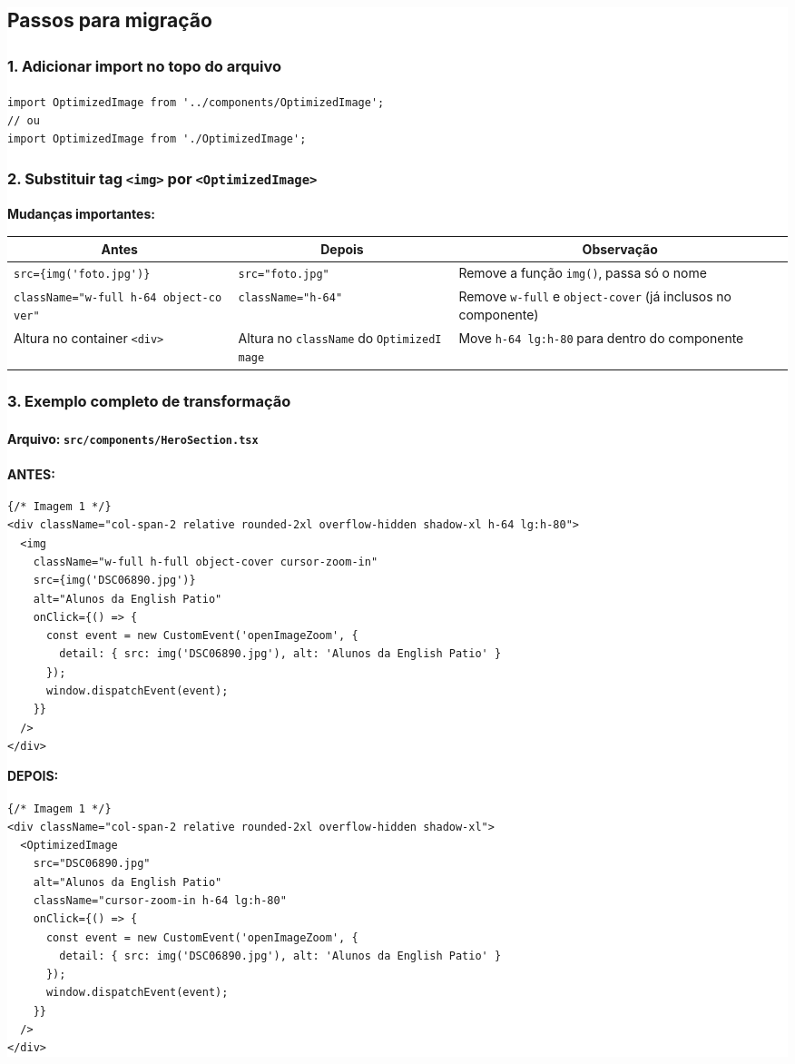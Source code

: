 ## Passos para migração

### 1. Adicionar import no topo do arquivo

```tsx
import OptimizedImage from '../components/OptimizedImage';
// ou
import OptimizedImage from './OptimizedImage';
```

### 2. Substituir tag `<img>` por `<OptimizedImage>`

**Mudanças importantes:**

| Antes | Depois | Observação |
|-------|--------|------------|
| `src={img('foto.jpg')}` | `src="foto.jpg"` | Remove a função `img()`, passa só o nome |
| `className="w-full h-64 object-cover"` | `className="h-64"` | Remove `w-full` e `object-cover` (já inclusos no componente) |
| Altura no container `<div>` | Altura no `className` do `OptimizedImage` | Move `h-64 lg:h-80` para dentro do componente |

### 3. Exemplo completo de transformação

#### Arquivo: `src/components/HeroSection.tsx`

**ANTES:**
```tsx
{/* Imagem 1 */}
<div className="col-span-2 relative rounded-2xl overflow-hidden shadow-xl h-64 lg:h-80">
  <img
    className="w-full h-full object-cover cursor-zoom-in"
    src={img('DSC06890.jpg')}
    alt="Alunos da English Patio"
    onClick={() => {
      const event = new CustomEvent('openImageZoom', {
        detail: { src: img('DSC06890.jpg'), alt: 'Alunos da English Patio' }
      });
      window.dispatchEvent(event);
    }}
  />
</div>
```

**DEPOIS:**
```tsx
{/* Imagem 1 */}
<div className="col-span-2 relative rounded-2xl overflow-hidden shadow-xl">
  <OptimizedImage
    src="DSC06890.jpg"
    alt="Alunos da English Patio"
    className="cursor-zoom-in h-64 lg:h-80"
    onClick={() => {
      const event = new CustomEvent('openImageZoom', {
        detail: { src: img('DSC06890.jpg'), alt: 'Alunos da English Patio' }
      });
      window.dispatchEvent(event);
    }}
  />
</div>
```
